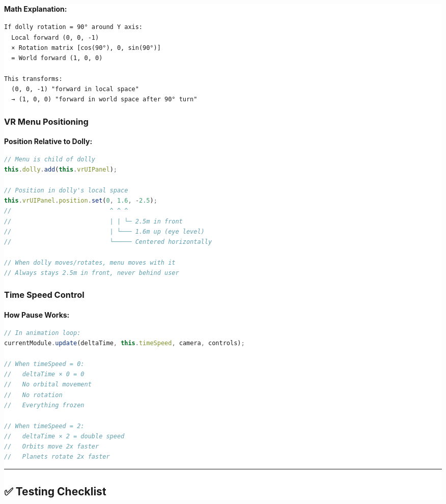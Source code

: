 **Math Explanation:**
```
If dolly rotation = 90° around Y axis:
  Local forward (0, 0, -1)
  × Rotation matrix [cos(90°), 0, sin(90°)]
  = World forward (1, 0, 0)
  
This transforms:
  (0, 0, -1) "forward in local space"
  → (1, 0, 0) "forward in world space after 90° turn"
```

### VR Menu Positioning

**Position Relative to Dolly:**
```javascript
// Menu is child of dolly
this.dolly.add(this.vrUIPanel);

// Position in dolly's local space
this.vrUIPanel.position.set(0, 1.6, -2.5);
//                           ^ ^ ^
//                           | | └─ 2.5m in front
//                           | └─── 1.6m up (eye level)
//                           └───── Centered horizontally

// When dolly moves/rotates, menu moves with it
// Always stays 2.5m in front, never behind user
```

### Time Speed Control

**How Pause Works:**
```javascript
// In animation loop:
currentModule.update(deltaTime, this.timeSpeed, camera, controls);

// When timeSpeed = 0:
//   deltaTime × 0 = 0
//   No orbital movement
//   No rotation
//   Everything frozen

// When timeSpeed = 2:
//   deltaTime × 2 = double speed
//   Orbits move 2x faster
//   Planets rotate 2x faster
```

---

## ✅ Testing Checklist
